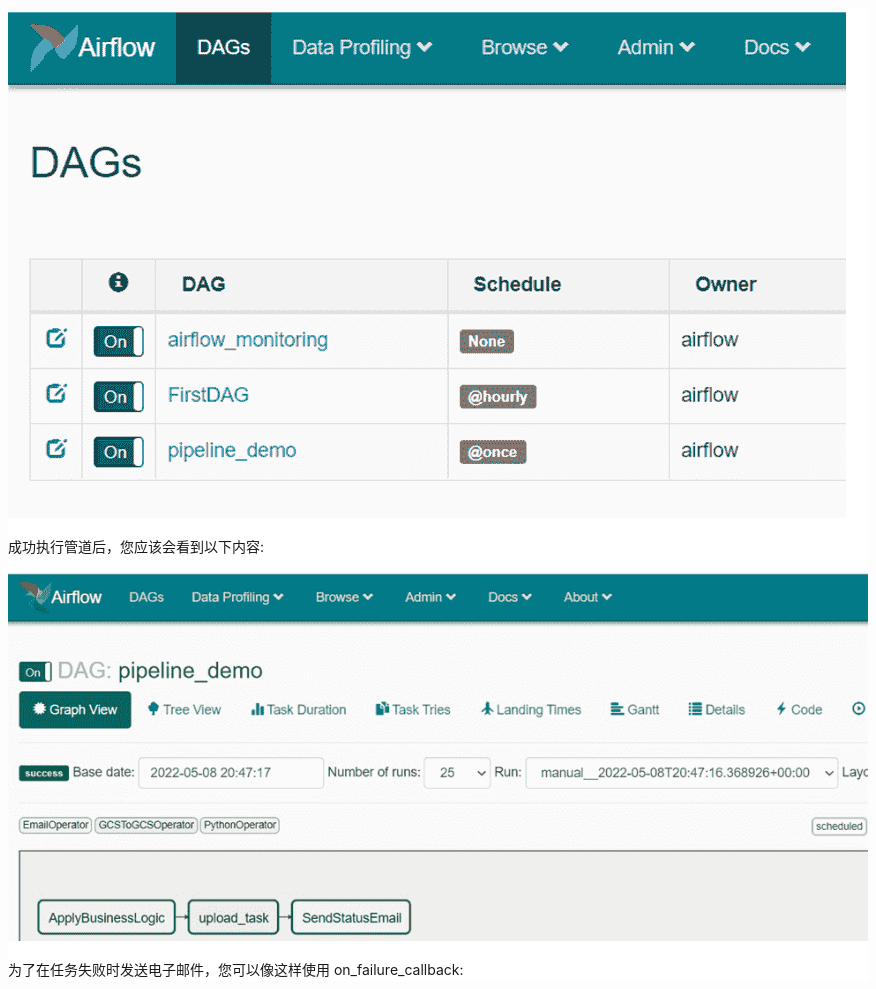 ![image-65](img/9b9f2912d752eb583560e688a9c7ff96.png)

成功执行管道后，您应该会看到以下内容:

![image-66](img/a7ca40179576446f1c9a751f41bc4e73.png)

为了在任务失败时发送电子邮件，您可以像这样使用 on_failure_callback:
